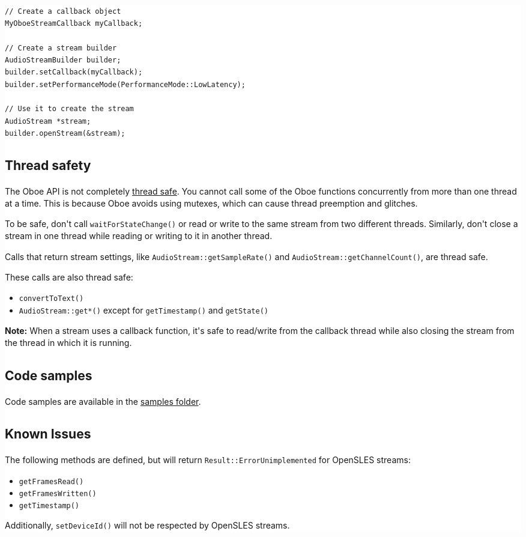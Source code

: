 ```
// Create a callback object
MyOboeStreamCallback myCallback;

// Create a stream builder
AudioStreamBuilder builder;
builder.setCallback(myCallback);
builder.setPerformanceMode(PerformanceMode::LowLatency);

// Use it to create the stream
AudioStream *stream;
builder.openStream(&stream);
```

## Thread safety

The Oboe API is not completely [thread safe](https://en.wikipedia.org/wiki/Thread_safety).
You cannot call some of the Oboe functions concurrently from more than one thread at a time.
This is because Oboe avoids using mutexes, which can cause thread preemption and glitches.

To be safe, don't call `waitForStateChange()` or read or write to the same stream from two different threads. Similarly, don't close a stream in one thread while reading or writing to it in another thread.

Calls that return stream settings, like `AudioStream::getSampleRate()` and `AudioStream::getChannelCount()`, are thread safe.

These calls are also thread safe:

* `convertToText()`
* `AudioStream::get*()` except for `getTimestamp()` and `getState()`

<b>Note:</b> When a stream uses a callback function, it's safe to read/write from the callback thread while also closing the stream
from the thread in which it is running.


## Code samples

Code samples are available in the [samples folder](../samples).

## Known Issues

The following methods are defined, but will return `Result::ErrorUnimplemented` for OpenSLES streams:

* `getFramesRead()`
* `getFramesWritten()`
* `getTimestamp()`

Additionally, `setDeviceId()` will not be respected by OpenSLES streams.
